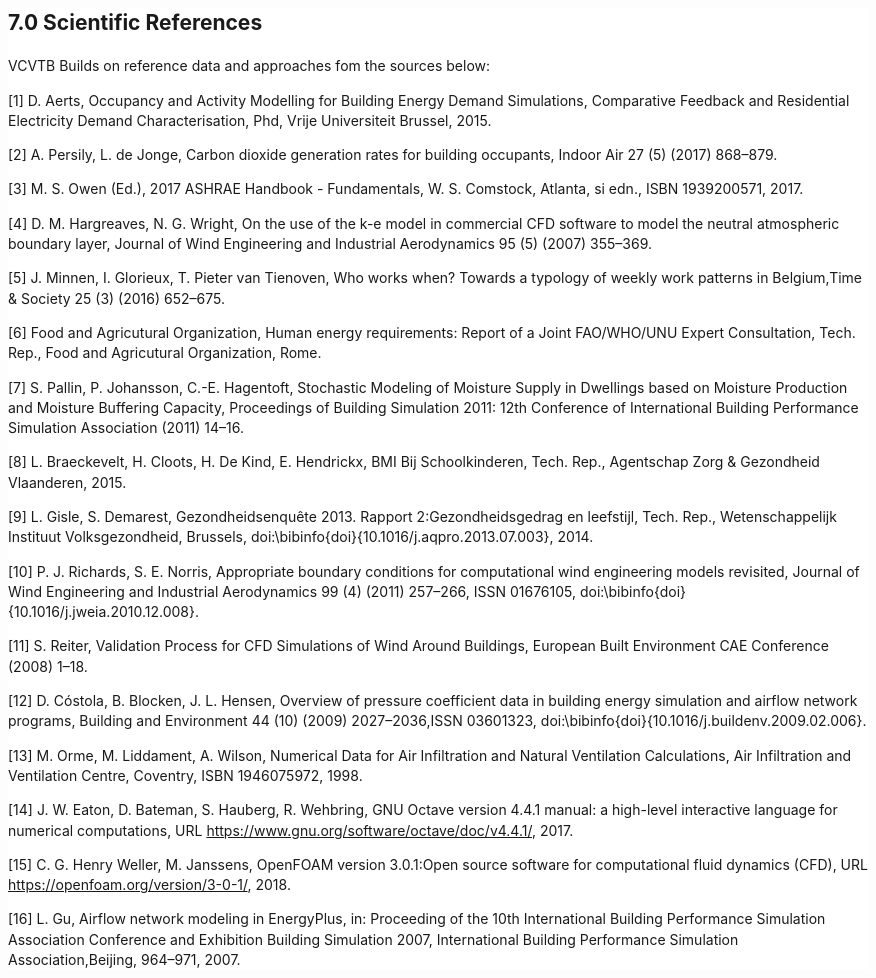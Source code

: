 7.0 Scientific References
-----------------

VCVTB Builds on reference data and approaches fom the sources below:

[1] D. Aerts, Occupancy and Activity Modelling for Building Energy Demand Simulations, Comparative Feedback and Residential Electricity Demand Characterisation, Phd, Vrije Universiteit Brussel, 2015.

[2] A. Persily, L. de Jonge, Carbon dioxide generation rates for building occupants, Indoor Air 27 (5) (2017) 868–879.

[3] M. S. Owen (Ed.), 2017 ASHRAE Handbook - Fundamentals, W. S. Comstock, Atlanta, si edn., ISBN 1939200571, 2017.

[4] D. M. Hargreaves, N. G. Wright, On the use of the k-e model in commercial CFD software to model the neutral atmospheric boundary layer, Journal of Wind Engineering and Industrial Aerodynamics 95 (5) (2007) 355–369.

[5] J. Minnen, I. Glorieux, T. Pieter van Tienoven, Who works when? Towards a typology of weekly work patterns in Belgium,Time & Society 25 (3) (2016) 652–675.

[6] Food and Agricutural Organization, Human energy requirements: Report of a Joint FAO/WHO/UNU Expert Consultation, Tech. Rep., Food and Agricutural Organization, Rome.

[7] S. Pallin, P. Johansson, C.-E. Hagentoft, Stochastic Modeling of Moisture Supply in Dwellings based on Moisture Production and Moisture Buffering Capacity, Proceedings of Building Simulation 2011: 12th Conference of International Building Performance Simulation Association (2011) 14–16.

[8] L. Braeckevelt, H. Cloots, H. De Kind, E. Hendrickx, BMI Bij Schoolkinderen, Tech. Rep., Agentschap Zorg & Gezondheid Vlaanderen, 2015.

[9] L. Gisle, S. Demarest, Gezondheidsenquête 2013. Rapport 2:Gezondheidsgedrag en leefstijl, Tech. Rep., Wetenschappelijk Instituut Volksgezondheid, Brussels, doi:\bibinfo{doi}{10.1016/j.aqpro.2013.07.003}, 2014.

[10] P. J. Richards, S. E. Norris, Appropriate boundary conditions for computational wind engineering models revisited, Journal of Wind Engineering and Industrial Aerodynamics 99 (4) (2011) 257–266, ISSN 01676105, doi:\bibinfo{doi} {10.1016/j.jweia.2010.12.008}.

[11] S. Reiter, Validation Process for CFD Simulations of Wind Around Buildings, European Built Environment CAE Conference (2008) 1–18.

[12] D. Cóstola, B. Blocken, J. L. Hensen, Overview of pressure coefficient data in building energy simulation and airflow network programs, Building and Environment 44 (10) (2009) 2027–2036,ISSN 03601323, doi:\bibinfo{doi}{10.1016/j.buildenv.2009.02.006}.

[13] M. Orme, M. Liddament, A. Wilson, Numerical Data for Air Infiltration and Natural Ventilation Calculations, Air Infiltration
and Ventilation Centre, Coventry, ISBN 1946075972, 1998.

[14] J. W. Eaton, D. Bateman, S. Hauberg, R. Wehbring, GNU Octave version 4.4.1 manual: a high-level interactive language for
numerical computations, URL https://www.gnu.org/software/octave/doc/v4.4.1/, 2017.

[15] C. G. Henry Weller, M. Janssens, OpenFOAM version 3.0.1:Open source software for computational fluid dynamics (CFD),
URL https://openfoam.org/version/3-0-1/, 2018.

[16] L. Gu, Airflow network modeling in EnergyPlus, in: Proceeding of the 10th International Building Performance Simulation
Association Conference and Exhibition Building Simulation 2007, International Building Performance Simulation Association,Beijing, 964–971, 2007.

